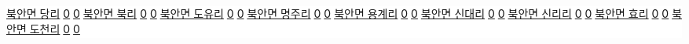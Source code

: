 
  <tr class="item">
    <td><a href="4723039022.html">북안면 당리</a></td>
    <td><a href="4723039022.html">0</a></td>
    <td><a href="4723039022.html">0</a></td>
  </tr>
    

  <tr class="item">
    <td><a href="4723039023.html">북안면 북리</a></td>
    <td><a href="4723039023.html">0</a></td>
    <td><a href="4723039023.html">0</a></td>
  </tr>
    

  <tr class="item">
    <td><a href="4723039024.html">북안면 도유리</a></td>
    <td><a href="4723039024.html">0</a></td>
    <td><a href="4723039024.html">0</a></td>
  </tr>
    

  <tr class="item">
    <td><a href="4723039025.html">북안면 명주리</a></td>
    <td><a href="4723039025.html">0</a></td>
    <td><a href="4723039025.html">0</a></td>
  </tr>
    

  <tr class="item">
    <td><a href="4723039026.html">북안면 용계리</a></td>
    <td><a href="4723039026.html">0</a></td>
    <td><a href="4723039026.html">0</a></td>
  </tr>
    

  <tr class="item">
    <td><a href="4723039027.html">북안면 신대리</a></td>
    <td><a href="4723039027.html">0</a></td>
    <td><a href="4723039027.html">0</a></td>
  </tr>
    

  <tr class="item">
    <td><a href="4723039028.html">북안면 신리리</a></td>
    <td><a href="4723039028.html">0</a></td>
    <td><a href="4723039028.html">0</a></td>
  </tr>
    

  <tr class="item">
    <td><a href="4723039029.html">북안면 효리</a></td>
    <td><a href="4723039029.html">0</a></td>
    <td><a href="4723039029.html">0</a></td>
  </tr>
    

  <tr class="item">
    <td><a href="4723039030.html">북안면 도천리</a></td>
    <td><a href="4723039030.html">0</a></td>
    <td><a href="4723039030.html">0</a></td>
  </tr>
    